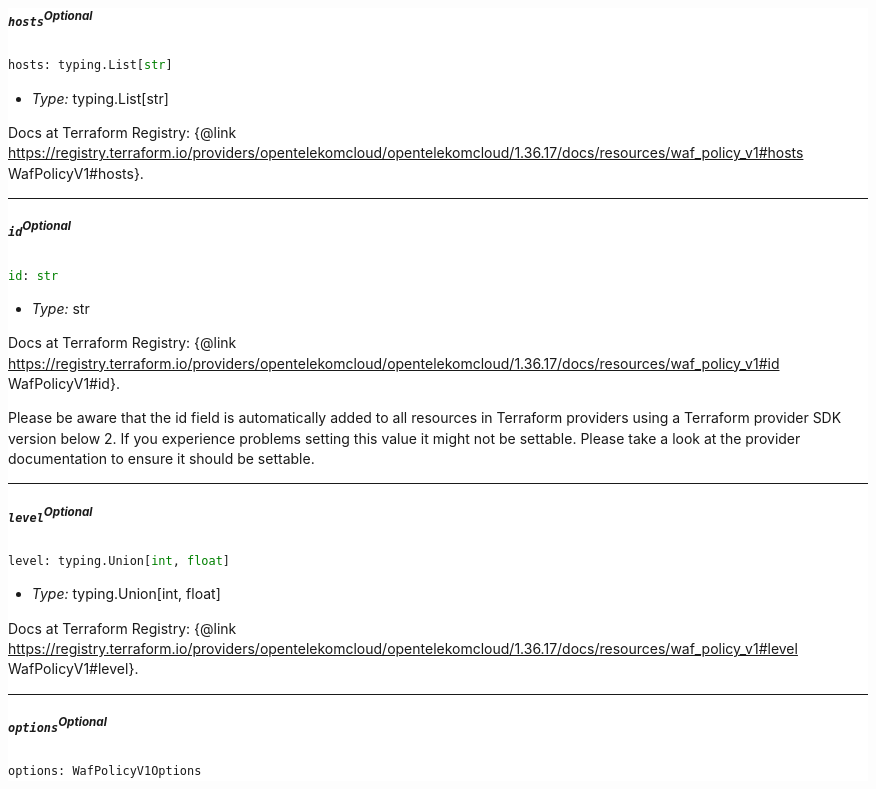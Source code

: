 
##### `hosts`<sup>Optional</sup> <a name="hosts" id="@cdktf/provider-opentelekomcloud.wafPolicyV1.WafPolicyV1Config.property.hosts"></a>

```python
hosts: typing.List[str]
```

- *Type:* typing.List[str]

Docs at Terraform Registry: {@link https://registry.terraform.io/providers/opentelekomcloud/opentelekomcloud/1.36.17/docs/resources/waf_policy_v1#hosts WafPolicyV1#hosts}.

---

##### `id`<sup>Optional</sup> <a name="id" id="@cdktf/provider-opentelekomcloud.wafPolicyV1.WafPolicyV1Config.property.id"></a>

```python
id: str
```

- *Type:* str

Docs at Terraform Registry: {@link https://registry.terraform.io/providers/opentelekomcloud/opentelekomcloud/1.36.17/docs/resources/waf_policy_v1#id WafPolicyV1#id}.

Please be aware that the id field is automatically added to all resources in Terraform providers using a Terraform provider SDK version below 2.
If you experience problems setting this value it might not be settable. Please take a look at the provider documentation to ensure it should be settable.

---

##### `level`<sup>Optional</sup> <a name="level" id="@cdktf/provider-opentelekomcloud.wafPolicyV1.WafPolicyV1Config.property.level"></a>

```python
level: typing.Union[int, float]
```

- *Type:* typing.Union[int, float]

Docs at Terraform Registry: {@link https://registry.terraform.io/providers/opentelekomcloud/opentelekomcloud/1.36.17/docs/resources/waf_policy_v1#level WafPolicyV1#level}.

---

##### `options`<sup>Optional</sup> <a name="options" id="@cdktf/provider-opentelekomcloud.wafPolicyV1.WafPolicyV1Config.property.options"></a>

```python
options: WafPolicyV1Options
```

